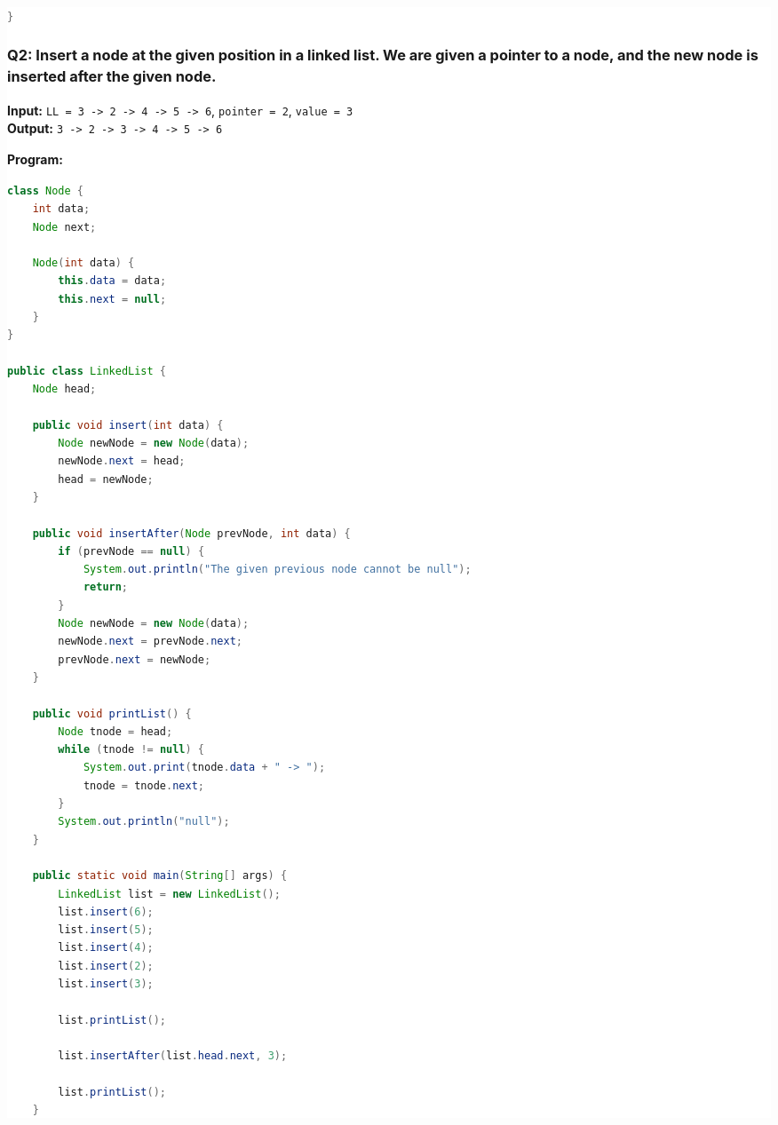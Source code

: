```java
}
```

### Q2: Insert a node at the given position in a linked list. We are given a pointer to a node, and the new node is inserted after the given node.

**Input:** `LL = 3 -> 2 -> 4 -> 5 -> 6`, `pointer = 2`, `value = 3`  
**Output:** `3 -> 2 -> 3 -> 4 -> 5 -> 6`

**Program:**
```java
class Node {
    int data;
    Node next;

    Node(int data) {
        this.data = data;
        this.next = null;
    }
}

public class LinkedList {
    Node head;

    public void insert(int data) {
        Node newNode = new Node(data);
        newNode.next = head;
        head = newNode;
    }

    public void insertAfter(Node prevNode, int data) {
        if (prevNode == null) {
            System.out.println("The given previous node cannot be null");
            return;
        }
        Node newNode = new Node(data);
        newNode.next = prevNode.next;
        prevNode.next = newNode;
    }

    public void printList() {
        Node tnode = head;
        while (tnode != null) {
            System.out.print(tnode.data + " -> ");
            tnode = tnode.next;
        }
        System.out.println("null");
    }

    public static void main(String[] args) {
        LinkedList list = new LinkedList();
        list.insert(6);
        list.insert(5);
        list.insert(4);
        list.insert(2);
        list.insert(3);

        list.printList();

        list.insertAfter(list.head.next, 3);

        list.printList();
    }
```